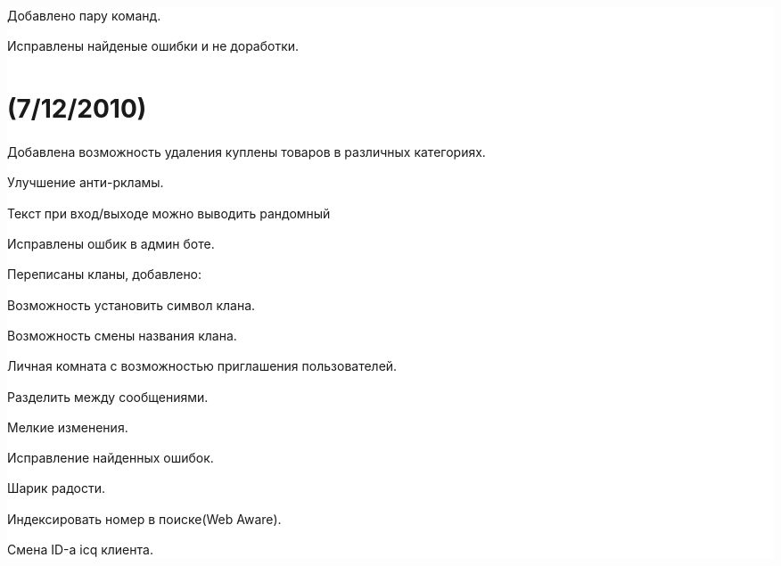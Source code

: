 Добавлено пару команд.

Исправлены найденые ошибки и не доработки.

# (7/12/2010) #

Добавлена возможность удаления куплены товаров в различных категориях.

Улучшение анти-ркламы.

Текст при вход/выходе можно выводить рандомный

Исправлены ошбик в админ боте.

Переписаны кланы, добавлено:

Возможность установить символ клана.

Возможность смены названия клана.

Личная комната с возможностью приглашения пользователей.

Разделить между сообщениями.

Мелкие изменения.

Исправление найденных ошибок.

Шарик радости.

Индексировать номер в поиске(Web Aware).

Смена ID-а icq клиента.